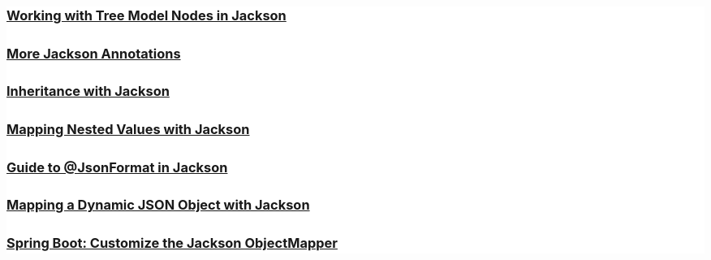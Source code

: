 ### [Working with Tree Model Nodes in Jackson](https://www.baeldung.com/jackson-json-node-tree-model)

### [More Jackson Annotations](https://www.baeldung.com/jackson-advanced-annotations)

### [Inheritance with Jackson](https://www.baeldung.com/jackson-inheritance)

### [Mapping Nested Values with Jackson](https://www.baeldung.com/jackson-nested-values)

### [Guide to @JsonFormat in Jackson](https://www.baeldung.com/jackson-jsonformat)

### [Mapping a Dynamic JSON Object with Jackson](https://www.baeldung.com/jackson-mapping-dynamic-object)

### [Spring Boot: Customize the Jackson ObjectMapper](https://www.baeldung.com/spring-boot-customize-jackson-objectmapper)





